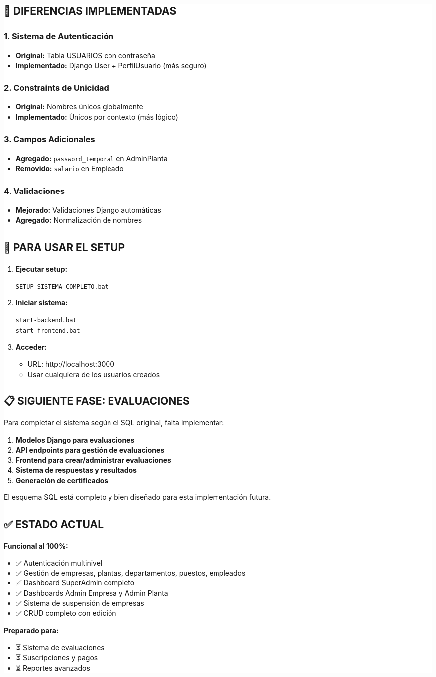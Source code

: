 ## 🔧 DIFERENCIAS IMPLEMENTADAS

### 1. Sistema de Autenticación
- **Original:** Tabla USUARIOS con contraseña
- **Implementado:** Django User + PerfilUsuario (más seguro)

### 2. Constraints de Unicidad
- **Original:** Nombres únicos globalmente
- **Implementado:** Únicos por contexto (más lógico)

### 3. Campos Adicionales
- **Agregado:** `password_temporal` en AdminPlanta
- **Removido:** `salario` en Empleado

### 4. Validaciones
- **Mejorado:** Validaciones Django automáticas
- **Agregado:** Normalización de nombres

## 🚀 PARA USAR EL SETUP

1. **Ejecutar setup:**
   ```bash
   SETUP_SISTEMA_COMPLETO.bat
   ```

2. **Iniciar sistema:**
   ```bash
   start-backend.bat
   start-frontend.bat
   ```

3. **Acceder:**
   - URL: http://localhost:3000
   - Usar cualquiera de los usuarios creados

## 📋 SIGUIENTE FASE: EVALUACIONES

Para completar el sistema según el SQL original, falta implementar:

1. **Modelos Django para evaluaciones**
2. **API endpoints para gestión de evaluaciones**
3. **Frontend para crear/administrar evaluaciones**
4. **Sistema de respuestas y resultados**
5. **Generación de certificados**

El esquema SQL está completo y bien diseñado para esta implementación futura.

## ✅ ESTADO ACTUAL

**Funcional al 100%:**
- ✅ Autenticación multinivel
- ✅ Gestión de empresas, plantas, departamentos, puestos, empleados
- ✅ Dashboard SuperAdmin completo
- ✅ Dashboards Admin Empresa y Admin Planta
- ✅ Sistema de suspensión de empresas
- ✅ CRUD completo con edición

**Preparado para:**
- ⏳ Sistema de evaluaciones
- ⏳ Suscripciones y pagos
- ⏳ Reportes avanzados
